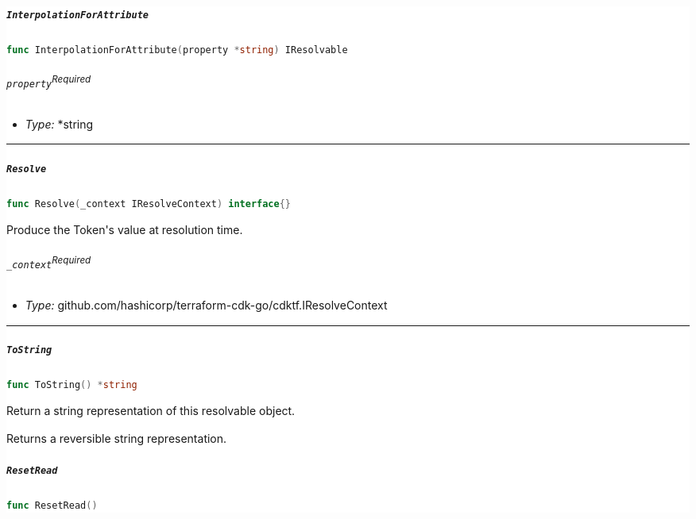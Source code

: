 ##### `InterpolationForAttribute` <a name="InterpolationForAttribute" id="@cdktf/provider-azurerm.dataAzurermAppServiceCertificateOrder.DataAzurermAppServiceCertificateOrderTimeoutsOutputReference.interpolationForAttribute"></a>

```go
func InterpolationForAttribute(property *string) IResolvable
```

###### `property`<sup>Required</sup> <a name="property" id="@cdktf/provider-azurerm.dataAzurermAppServiceCertificateOrder.DataAzurermAppServiceCertificateOrderTimeoutsOutputReference.interpolationForAttribute.parameter.property"></a>

- *Type:* *string

---

##### `Resolve` <a name="Resolve" id="@cdktf/provider-azurerm.dataAzurermAppServiceCertificateOrder.DataAzurermAppServiceCertificateOrderTimeoutsOutputReference.resolve"></a>

```go
func Resolve(_context IResolveContext) interface{}
```

Produce the Token's value at resolution time.

###### `_context`<sup>Required</sup> <a name="_context" id="@cdktf/provider-azurerm.dataAzurermAppServiceCertificateOrder.DataAzurermAppServiceCertificateOrderTimeoutsOutputReference.resolve.parameter._context"></a>

- *Type:* github.com/hashicorp/terraform-cdk-go/cdktf.IResolveContext

---

##### `ToString` <a name="ToString" id="@cdktf/provider-azurerm.dataAzurermAppServiceCertificateOrder.DataAzurermAppServiceCertificateOrderTimeoutsOutputReference.toString"></a>

```go
func ToString() *string
```

Return a string representation of this resolvable object.

Returns a reversible string representation.

##### `ResetRead` <a name="ResetRead" id="@cdktf/provider-azurerm.dataAzurermAppServiceCertificateOrder.DataAzurermAppServiceCertificateOrderTimeoutsOutputReference.resetRead"></a>

```go
func ResetRead()
```
